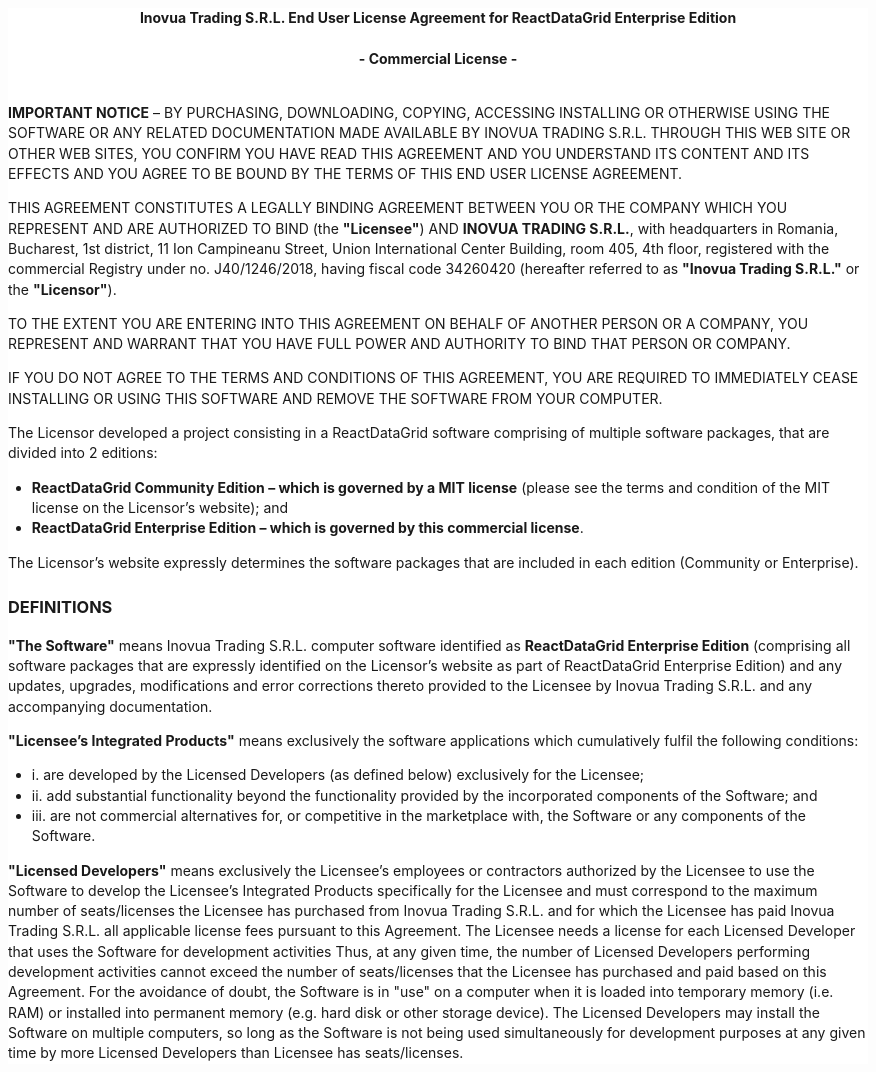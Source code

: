 <div align="center">
  <b>Inovua Trading S.R.L. End User License Agreement for ReactDataGrid Enterprise Edition</b>
  <br />
  <br />
  <b>- Commercial License -</b>
</div>

<br />

**IMPORTANT NOTICE** – BY PURCHASING, DOWNLOADING, COPYING, ACCESSING INSTALLING OR OTHERWISE USING THE SOFTWARE OR ANY RELATED DOCUMENTATION MADE AVAILABLE BY INOVUA TRADING S.R.L. THROUGH THIS WEB SITE OR OTHER WEB SITES, YOU CONFIRM YOU HAVE READ THIS AGREEMENT AND YOU UNDERSTAND ITS CONTENT AND ITS EFFECTS AND YOU AGREE TO BE BOUND BY THE TERMS OF THIS END USER LICENSE AGREEMENT.

THIS AGREEMENT CONSTITUTES A LEGALLY BINDING AGREEMENT BETWEEN YOU OR THE COMPANY WHICH YOU REPRESENT AND ARE AUTHORIZED TO BIND (the **"Licensee"**) AND **INOVUA TRADING S.R.L.**, with headquarters in Romania, Bucharest, 1st district, 11 Ion Campineanu Street, Union International Center Building, room 405, 4th floor, registered with the commercial Registry under no. J40/1246/2018, having fiscal code 34260420 (hereafter referred to as **"Inovua Trading S.R.L."** or the **"Licensor"**).

TO THE EXTENT YOU ARE ENTERING INTO THIS AGREEMENT ON BEHALF OF ANOTHER PERSON OR A COMPANY, YOU REPRESENT AND WARRANT THAT YOU HAVE FULL POWER AND AUTHORITY TO BIND THAT PERSON OR COMPANY.

IF YOU DO NOT AGREE TO THE TERMS AND CONDITIONS OF THIS AGREEMENT, YOU ARE REQUIRED TO IMMEDIATELY CEASE INSTALLING OR USING THIS SOFTWARE AND REMOVE THE SOFTWARE FROM YOUR COMPUTER.

The Licensor developed a project consisting in a ReactDataGrid software comprising of multiple software packages, that are divided into 2 editions:

- **ReactDataGrid Community Edition – which is governed by a MIT license** (please see the terms and condition of the MIT license on the Licensor’s website); and
- **ReactDataGrid Enterprise Edition – which is governed by this commercial license**.

The Licensor’s website expressly determines the software packages that are included in each edition (Community or Enterprise).

### DEFINITIONS

**"The Software"** means Inovua Trading S.R.L. computer software identified as **ReactDataGrid Enterprise Edition** (comprising all software packages that are expressly identified on the Licensor’s website as part of ReactDataGrid Enterprise Edition) and any updates, upgrades, modifications and error corrections thereto provided to the Licensee by Inovua Trading S.R.L. and any accompanying documentation.

**"Licensee’s Integrated Products"** means exclusively the software applications which cumulatively fulfil the following conditions:

- i. are developed by the Licensed Developers (as defined below) exclusively for the Licensee;
- ii. add substantial functionality beyond the functionality provided by the incorporated components of the Software; and
- iii. are not commercial alternatives for, or competitive in the marketplace with, the Software or any components of the Software.

**"Licensed Developers"** means exclusively the Licensee’s employees or contractors authorized by the Licensee to use the Software to develop the Licensee’s Integrated Products specifically for the Licensee and must correspond to the maximum number of seats/licenses the Licensee has purchased from Inovua Trading S.R.L. and for which the Licensee has paid Inovua Trading S.R.L. all applicable license fees pursuant to this Agreement. The Licensee needs a license for each Licensed Developer that uses the Software for development activities Thus, at any given time, the number of Licensed Developers performing development activities cannot exceed the number of seats/licenses that the Licensee has purchased and paid based on this Agreement. For the avoidance of doubt, the Software is in "use" on a computer when it is loaded into temporary memory (i.e. RAM) or installed into permanent memory (e.g. hard disk or other storage device). The Licensed Developers may install the Software on multiple computers, so long as the Software is not being used simultaneously for development purposes at any given time by more Licensed Developers than Licensee has seats/licenses.
